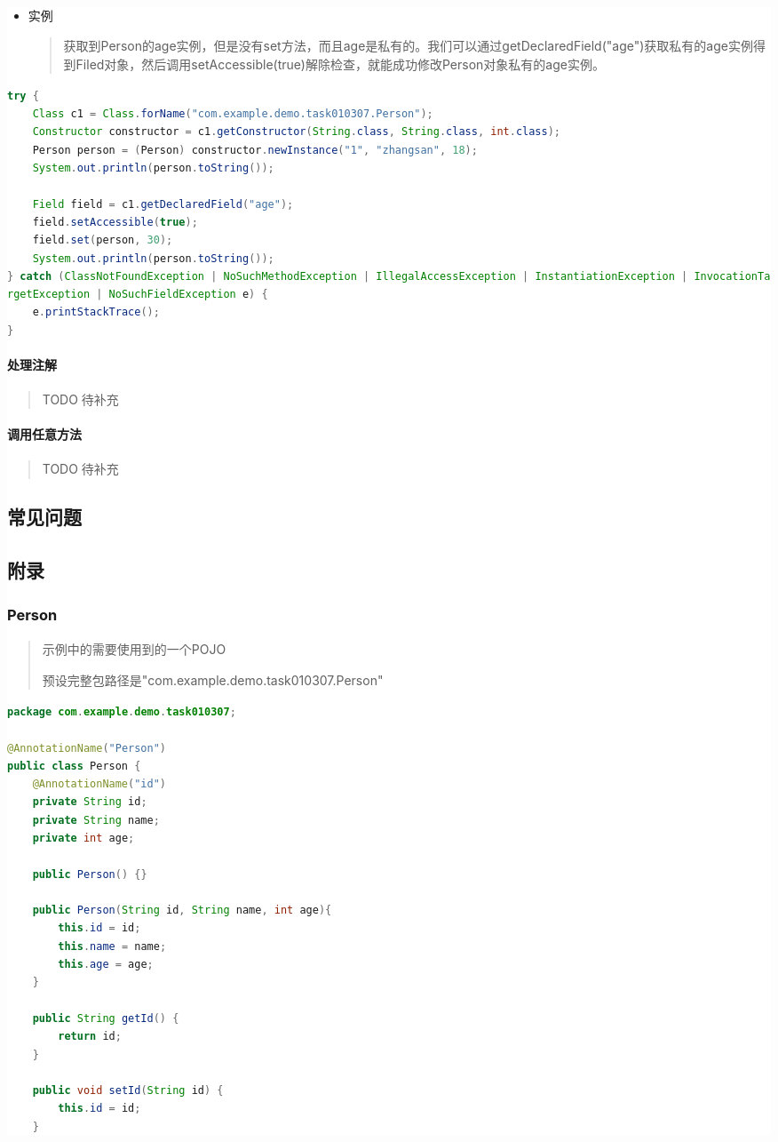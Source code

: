 - 实例
  > 获取到Person的age实例，但是没有set方法，而且age是私有的。我们可以通过getDeclaredField("age")获取私有的age实例得到Filed对象，然后调用setAccessible(true)解除检查，就能成功修改Person对象私有的age实例。

```java
try {
    Class c1 = Class.forName("com.example.demo.task010307.Person");
    Constructor constructor = c1.getConstructor(String.class, String.class, int.class);
    Person person = (Person) constructor.newInstance("1", "zhangsan", 18);
    System.out.println(person.toString());

    Field field = c1.getDeclaredField("age");
    field.setAccessible(true);
    field.set(person, 30);
    System.out.println(person.toString());
} catch (ClassNotFoundException | NoSuchMethodException | IllegalAccessException | InstantiationException | InvocationTargetException | NoSuchFieldException e) {
    e.printStackTrace();
}
```

#### 处理注解

> TODO 待补充

#### 调用任意方法

> TODO 待补充

## 常见问题

## 附录

### Person

> 示例中的需要使用到的一个POJO
>
> 预设完整包路径是"com.example.demo.task010307.Person"

```java
package com.example.demo.task010307;

@AnnotationName("Person")
public class Person {
    @AnnotationName("id")
    private String id;
    private String name;
    private int age;

    public Person() {}

    public Person(String id, String name, int age){
        this.id = id;
        this.name = name;
        this.age = age;
    }

    public String getId() {
        return id;
    }

    public void setId(String id) {
        this.id = id;
    }

```